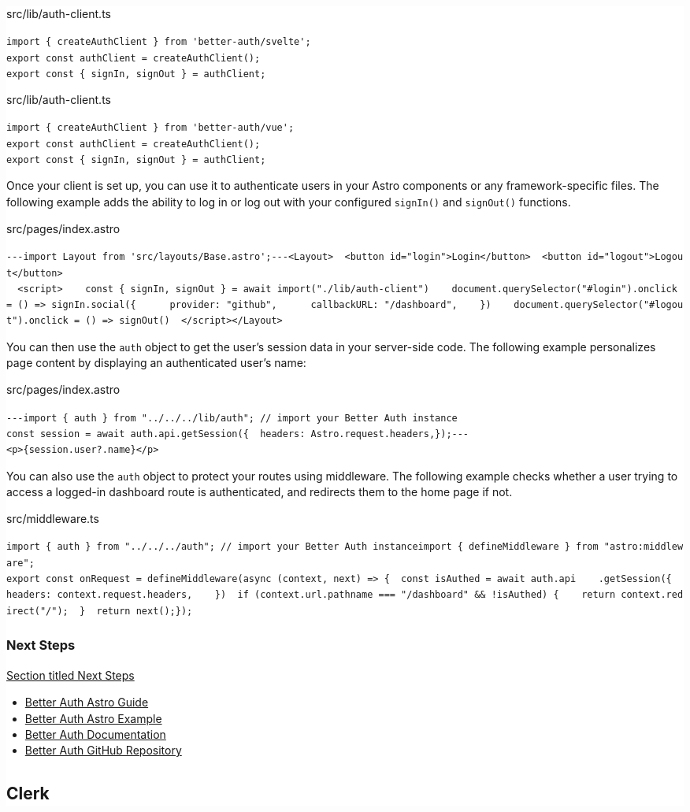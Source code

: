 src/lib/auth-client.ts

    import { createAuthClient } from 'better-auth/svelte';
    export const authClient = createAuthClient();
    export const { signIn, signOut } = authClient;

src/lib/auth-client.ts

    import { createAuthClient } from 'better-auth/vue';
    export const authClient = createAuthClient();
    export const { signIn, signOut } = authClient;

Once your client is set up, you can use it to authenticate users in your Astro components or any framework-specific files. The following example adds the ability to log in or log out with your configured `signIn()` and `signOut()` functions.

src/pages/index.astro

    ---import Layout from 'src/layouts/Base.astro';---<Layout>  <button id="login">Login</button>  <button id="logout">Logout</button>
      <script>    const { signIn, signOut } = await import("./lib/auth-client")    document.querySelector("#login").onclick = () => signIn.social({      provider: "github",      callbackURL: "/dashboard",    })    document.querySelector("#logout").onclick = () => signOut()  </script></Layout>

You can then use the `auth` object to get the user’s session data in your server-side code. The following example personalizes page content by displaying an authenticated user’s name:

src/pages/index.astro

    ---import { auth } from "../../../lib/auth"; // import your Better Auth instance
    const session = await auth.api.getSession({  headers: Astro.request.headers,});---
    <p>{session.user?.name}</p>

You can also use the `auth` object to protect your routes using middleware. The following example checks whether a user trying to access a logged-in dashboard route is authenticated, and redirects them to the home page if not.

src/middleware.ts

    import { auth } from "../../../auth"; // import your Better Auth instanceimport { defineMiddleware } from "astro:middleware";
    export const onRequest = defineMiddleware(async (context, next) => {  const isAuthed = await auth.api    .getSession({      headers: context.request.headers,    })  if (context.url.pathname === "/dashboard" && !isAuthed) {    return context.redirect("/");  }  return next();});

### Next Steps

[Section titled Next Steps](#next-steps-1)

*   [Better Auth Astro Guide](https://www.better-auth.com/docs/integrations/astro)
*   [Better Auth Astro Example](https://github.com/better-auth/better-auth/tree/main/examples/astro-example)
*   [Better Auth Documentation](https://www.better-auth.com/docs)
*   [Better Auth GitHub Repository](https://github.com/better-auth/better-auth)

Clerk
-----
